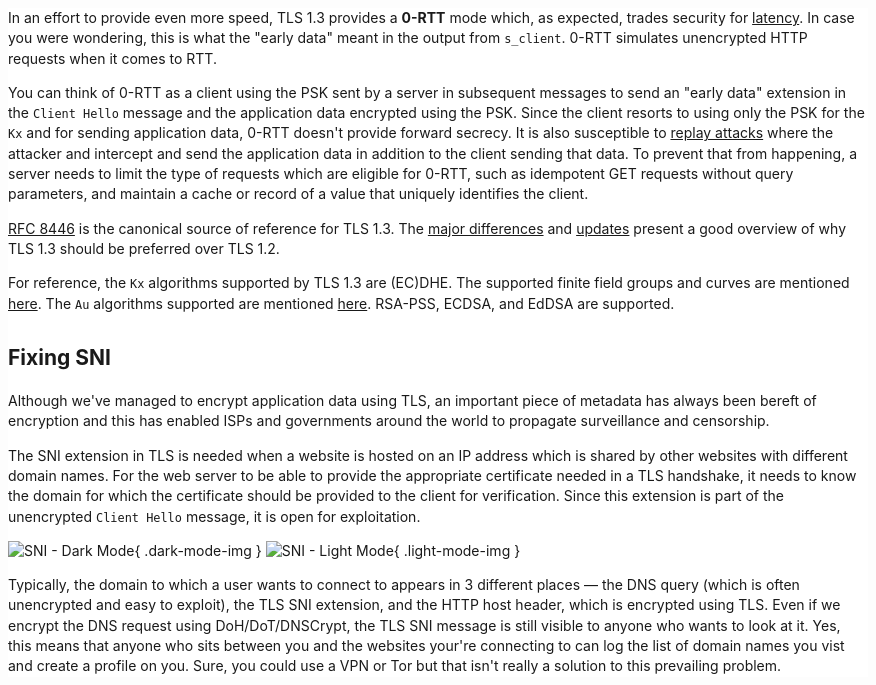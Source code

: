 In an effort to provide even more speed, TLS 1.3 provides a **0-RTT** mode which, as expected,
trades security for [latency](https://blog.cloudflare.com/introducing-0-rtt/). In case you were
wondering, this is what the "early data" meant in the output from `s_client`. 0-RTT simulates
unencrypted HTTP requests when it comes to RTT.

You can think of 0-RTT as a client using the PSK sent by a server in subsequent messages to send an
"early data" extension in the `Client Hello` message and the application data encrypted using the
PSK. Since the client resorts to using only the PSK for the `Kx` and for sending application data,
0-RTT doesn't provide forward secrecy. It is also susceptible to [replay
attacks](https://timtaubert.de/blog/2015/11/more-privacy-less-latency-improved-handshakes-in-tls-13/)
where the attacker and intercept and send the application data in addition to the client sending
that data. To prevent that from happening, a server needs to limit the type of requests which are
eligible for 0-RTT, such as idempotent GET requests without query parameters, and maintain a cache
or record of a value that uniquely identifies the client.

[RFC 8446](https://datatracker.ietf.org/doc/html/rfc8446) is the canonical source of reference for
TLS 1.3. The [major differences](https://datatracker.ietf.org/doc/html/rfc8446#section-1.2) and
[updates](https://datatracker.ietf.org/doc/html/rfc8446#section-1.3) present a good overview of why
TLS 1.3 should be preferred over TLS 1.2.

For reference, the `Kx` algorithms supported by TLS 1.3 are (EC)DHE. The supported finite field
groups and curves are mentioned [here](https://datatracker.ietf.org/doc/html/rfc8446#section-4.2.7).
The `Au` algorithms supported are mentioned
[here](https://datatracker.ietf.org/doc/html/rfc8446#section-4.2.3). RSA-PSS, ECDSA, and EdDSA are
supported.

## Fixing SNI

Although we've managed to encrypt application data using TLS, an important piece of metadata has
always been bereft of encryption and this has enabled ISPs and governments around the world to
propagate surveillance and censorship.

The SNI extension in TLS is needed when a website is hosted on an IP address which is shared by
other websites with different domain names. For the web server to be able to provide the appropriate
certificate needed in a TLS handshake, it needs to know the domain for which the certificate should
be provided to the client for verification. Since this extension is part of the unencrypted `Client
Hello` message, it is open for exploitation.

![SNI - Dark Mode](/images/sni-dark.webp){ .dark-mode-img }
![SNI - Light Mode](/images/sni-light.webp){ .light-mode-img }

Typically, the domain to which a user wants to connect to appears in 3 different places — the DNS
query (which is often unencrypted and easy to exploit), the TLS SNI extension, and the HTTP host
header, which is encrypted using TLS. Even if we encrypt the DNS request using DoH/DoT/DNSCrypt, the
TLS SNI message is still visible to anyone who wants to look at it. Yes, this means that anyone who
sits between you and the websites your're connecting to can log the list of domain names you vist
and create a profile on you. Sure, you could use a VPN or Tor but that isn't really a solution to
this prevailing problem.
